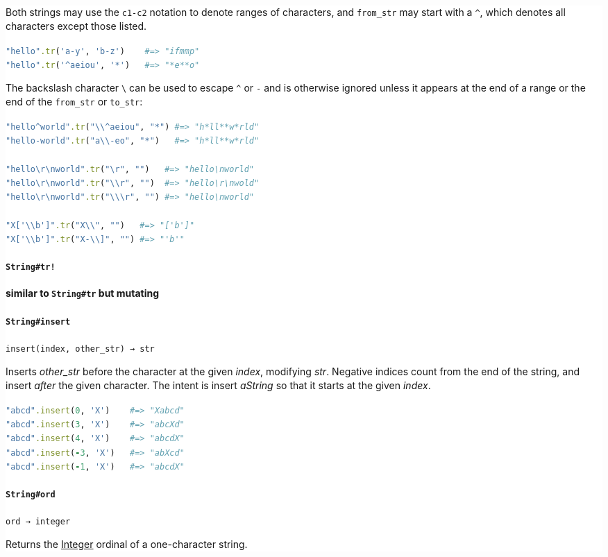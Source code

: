 Both strings may use the `c1-c2` notation to denote ranges of characters, and `from_str` may start with a `^`, which denotes all characters except those listed.

```ruby
"hello".tr('a-y', 'b-z')    #=> "ifmmp"
"hello".tr('^aeiou', '*')   #=> "*e**o"
```

The backslash character `\` can be used to escape `^` or `-` and is otherwise ignored unless it appears at the end of a range or the end of the `from_str` or `to_str`:

```ruby
"hello^world".tr("\\^aeiou", "*") #=> "h*ll**w*rld"
"hello-world".tr("a\\-eo", "*")   #=> "h*ll**w*rld"

"hello\r\nworld".tr("\r", "")   #=> "hello\nworld"
"hello\r\nworld".tr("\\r", "")  #=> "hello\r\nwold"
"hello\r\nworld".tr("\\\r", "") #=> "hello\nworld"

"X['\\b']".tr("X\\", "")   #=> "['b']"
"X['\\b']".tr("X-\\]", "") #=> "'b'"
```



#### `String#tr!`

**similar to `String#tr` but mutating**



#### `String#insert`

```ruby
insert(index, other_str) → str
```

Inserts *other_str* before the character at the given *index*, modifying *str*. Negative indices count from the end of the string, and insert *after* the given character. The intent is insert *aString* so that it starts at the given *index*.

```ruby
"abcd".insert(0, 'X')    #=> "Xabcd"
"abcd".insert(3, 'X')    #=> "abcXd"
"abcd".insert(4, 'X')    #=> "abcdX"
"abcd".insert(-3, 'X')   #=> "abXcd"
"abcd".insert(-1, 'X')   #=> "abcdX"
```



#### `String#ord`

```ruby
ord → integer
```

Returns the [Integer](https://ruby-doc.org/core-2.7.3/Integer.html) ordinal of a one-character string.
